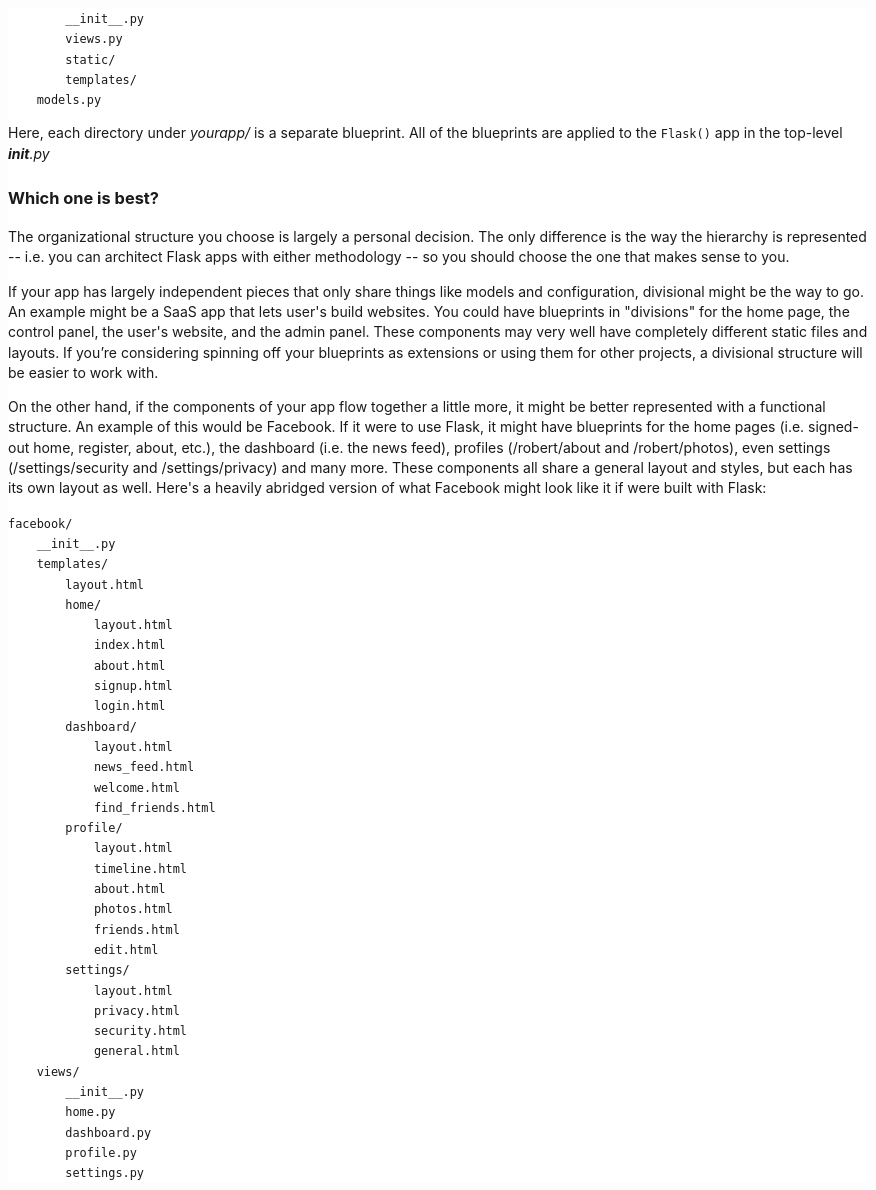 ```
        __init__.py
        views.py
        static/
        templates/
    models.py
```

Here, each directory under _yourapp/_ is a separate blueprint. All of the blueprints are applied to the `Flask()` app in the top-level ___init__.py_

### Which one is best?

The organizational structure you choose is largely a personal decision. The only difference is the way the hierarchy is represented -- i.e. you can architect Flask apps with either methodology -- so you should choose the one that makes sense to you.

If your app has largely independent pieces that only share things like models and configuration, divisional might be the way to go. An example might be a SaaS app that lets user's build websites. You could have blueprints in "divisions" for the home page, the control panel, the user's website, and the admin panel. These components may very well have completely different static files and layouts. If you’re considering spinning off your blueprints as extensions or using them for other projects, a divisional structure will be easier to work with.

On the other hand, if the components of your app flow together a little more, it might be better represented with a functional structure. An example of this would be Facebook. If it were to use Flask, it might have blueprints for the home pages (i.e. signed-out home, register, about, etc.), the dashboard (i.e. the news feed), profiles (/robert/about and /robert/photos), even settings (/settings/security and /settings/privacy) and many more. These components all share a general layout and styles, but each has its own layout as well. Here's a heavily abridged version of what Facebook might look like it if were built with Flask:

```
facebook/
    __init__.py
    templates/
        layout.html
        home/
            layout.html
            index.html
            about.html
            signup.html
            login.html
        dashboard/
            layout.html
            news_feed.html
            welcome.html
            find_friends.html
        profile/
            layout.html
            timeline.html
            about.html
            photos.html
            friends.html
            edit.html
        settings/
            layout.html
            privacy.html
            security.html
            general.html
    views/
        __init__.py
        home.py
        dashboard.py
        profile.py
        settings.py
```